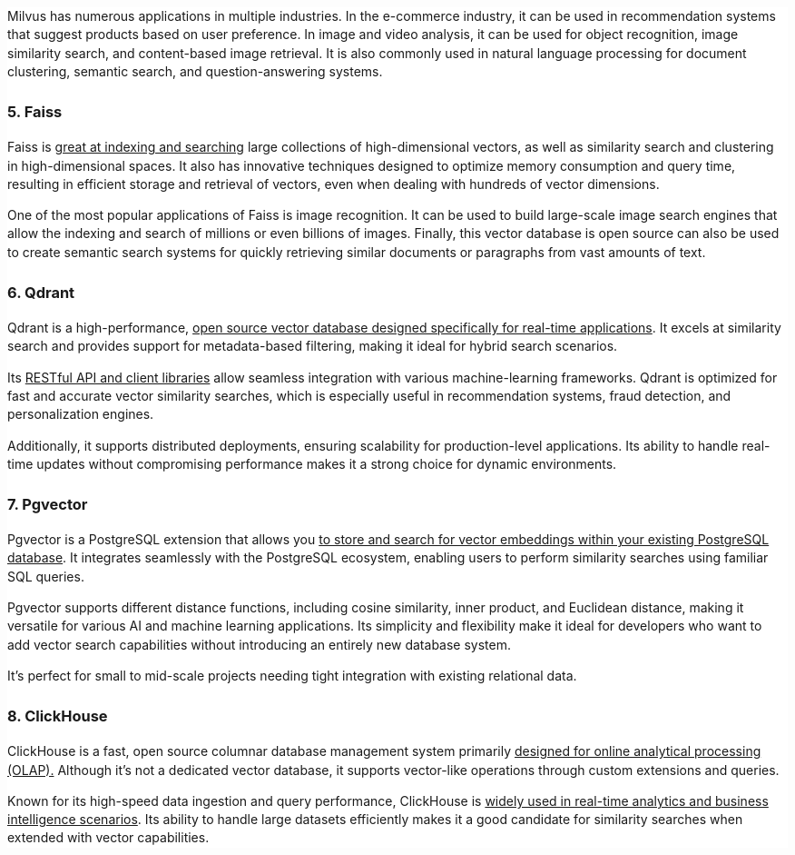 Milvus has numerous applications in multiple industries. In the e-commerce industry, it can be used in recommendation systems that suggest products based on user preference. In image and video analysis, it can be used for object recognition, image similarity search, and content-based image retrieval. It is also commonly used in natural language processing for document clustering, semantic search, and question-answering systems.

### 5. Faiss
Faiss is [great at indexing and searching](https://faiss.ai/) large collections of high-dimensional vectors, as well as similarity search and clustering in high-dimensional spaces. It also has innovative techniques designed to optimize memory consumption and query time, resulting in efficient storage and retrieval of vectors, even when dealing with hundreds of vector dimensions.

One of the most popular applications of Faiss is image recognition. It can be used to build large-scale image search engines that allow the indexing and search of millions or even billions of images. Finally, this vector database is open source can also be used to create semantic search systems for quickly retrieving similar documents or paragraphs from vast amounts of text.

### 6. Qdrant
Qdrant is a high-performance, [open source vector database designed specifically for real-time applications](https://qdrant.tech/documentation/database-tutorials/). It excels at similarity search and provides support for metadata-based filtering, making it ideal for hybrid search scenarios.

Its [RESTful API and client libraries](https://qdrant.tech/documentation/interfaces/) allow seamless integration with various machine-learning frameworks. Qdrant is optimized for fast and accurate vector similarity searches, which is especially useful in recommendation systems, fraud detection, and personalization engines.

Additionally, it supports distributed deployments, ensuring scalability for production-level applications. Its ability to handle real-time updates without compromising performance makes it a strong choice for dynamic environments.

### 7. Pgvector
Pgvector is a PostgreSQL extension that allows you [to store and search for vector embeddings within your existing PostgreSQL database](https://www.timescale.com/learn/postgresql-extensions-pgvector). It integrates seamlessly with the PostgreSQL ecosystem, enabling users to perform similarity searches using familiar SQL queries.

Pgvector supports different distance functions, including cosine similarity, inner product, and Euclidean distance, making it versatile for various AI and machine learning applications. Its simplicity and flexibility make it ideal for developers who want to add vector search capabilities without introducing an entirely new database system.

It’s perfect for small to mid-scale projects needing tight integration with existing relational data.

### 8. ClickHouse
ClickHouse is a fast, open source columnar database management system primarily [designed for online analytical processing (OLAP).](https://support.microsoft.com/en-us/office/overview-of-online-analytical-processing-olap-15d2cdde-f70b-4277-b009-ed732b75fdd6) Although it’s not a dedicated vector database, it supports vector-like operations through custom extensions and queries.

Known for its high-speed data ingestion and query performance, ClickHouse is [widely used in real-time analytics and business intelligence scenarios](https://github.com/ClickHouse/clickhouse-docs). Its ability to handle large datasets efficiently makes it a good candidate for similarity searches when extended with vector capabilities.
